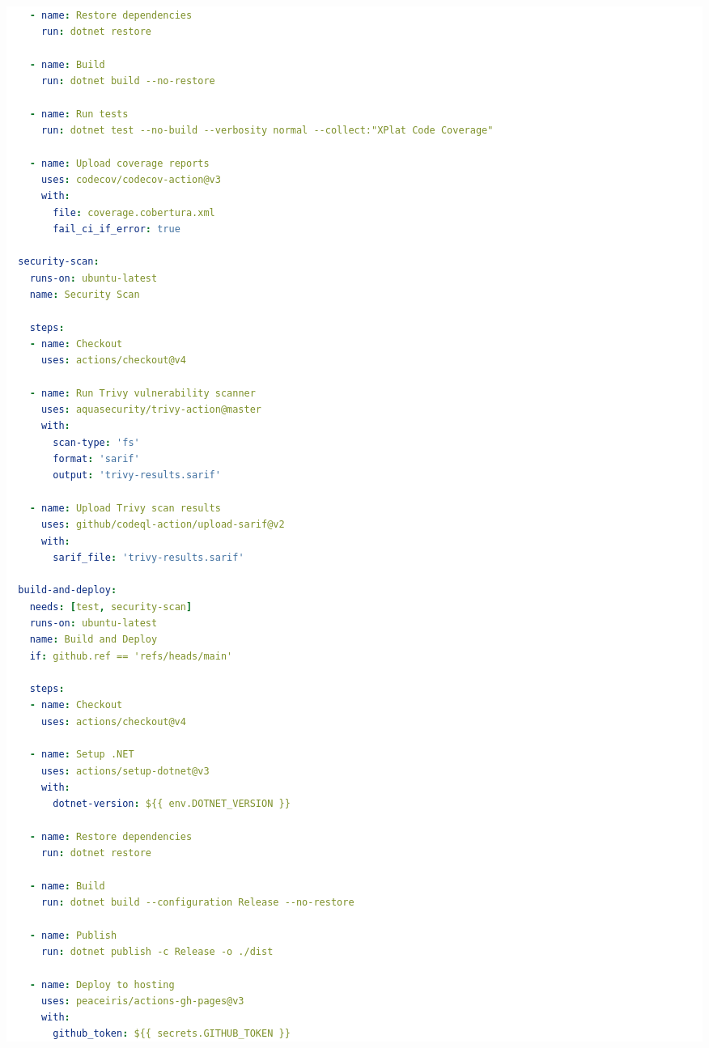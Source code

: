 ```yaml
    - name: Restore dependencies
      run: dotnet restore
    
    - name: Build
      run: dotnet build --no-restore
    
    - name: Run tests
      run: dotnet test --no-build --verbosity normal --collect:"XPlat Code Coverage"
    
    - name: Upload coverage reports
      uses: codecov/codecov-action@v3
      with:
        file: coverage.cobertura.xml
        fail_ci_if_error: true

  security-scan:
    runs-on: ubuntu-latest
    name: Security Scan
    
    steps:
    - name: Checkout
      uses: actions/checkout@v4
    
    - name: Run Trivy vulnerability scanner
      uses: aquasecurity/trivy-action@master
      with:
        scan-type: 'fs'
        format: 'sarif'
        output: 'trivy-results.sarif'
    
    - name: Upload Trivy scan results
      uses: github/codeql-action/upload-sarif@v2
      with:
        sarif_file: 'trivy-results.sarif'

  build-and-deploy:
    needs: [test, security-scan]
    runs-on: ubuntu-latest
    name: Build and Deploy
    if: github.ref == 'refs/heads/main'
    
    steps:
    - name: Checkout
      uses: actions/checkout@v4
    
    - name: Setup .NET
      uses: actions/setup-dotnet@v3
      with:
        dotnet-version: ${{ env.DOTNET_VERSION }}
    
    - name: Restore dependencies
      run: dotnet restore
    
    - name: Build
      run: dotnet build --configuration Release --no-restore
    
    - name: Publish
      run: dotnet publish -c Release -o ./dist
    
    - name: Deploy to hosting
      uses: peaceiris/actions-gh-pages@v3
      with:
        github_token: ${{ secrets.GITHUB_TOKEN }}
```